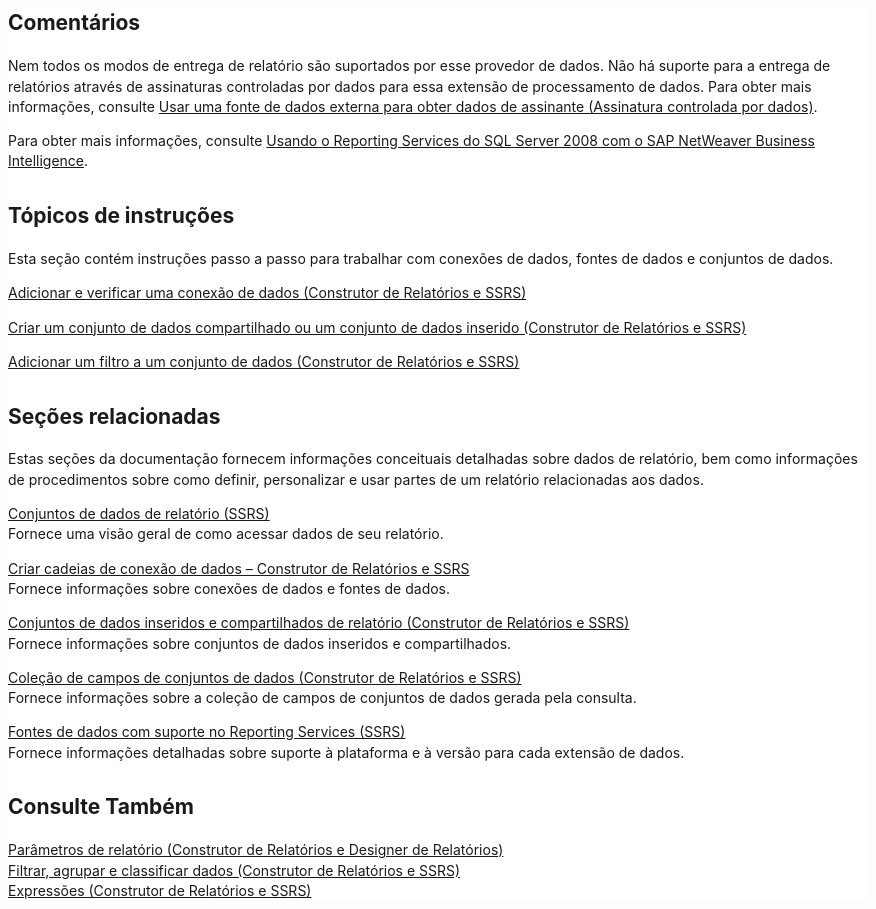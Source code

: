 ##  <a name="Remarks"></a> Comentários  
 Nem todos os modos de entrega de relatório são suportados por esse provedor de dados. Não há suporte para a entrega de relatórios através de assinaturas controladas por dados para essa extensão de processamento de dados. Para obter mais informações, consulte [Usar uma fonte de dados externa para obter dados de assinante &#40;Assinatura controlada por dados&#41;](../../reporting-services/subscriptions/use-an-external-data-source-for-subscriber-data-data-driven-subscription.md).  
  
 Para obter mais informações, consulte [Usando o Reporting Services do SQL Server 2008 com o SAP NetWeaver Business Intelligence](https://go.microsoft.com/fwlink/?LinkId=167352).  
  
  
##  <a name="HowTo"></a> Tópicos de instruções  
 Esta seção contém instruções passo a passo para trabalhar com conexões de dados, fontes de dados e conjuntos de dados.  
  
 [Adicionar e verificar uma conexão de dados &#40;Construtor de Relatórios e SSRS&#41;](../../reporting-services/report-data/add-and-verify-a-data-connection-report-builder-and-ssrs.md)  
  
 [Criar um conjunto de dados compartilhado ou um conjunto de dados inserido &#40;Construtor de Relatórios e SSRS&#41;](../../reporting-services/report-data/create-a-shared-dataset-or-embedded-dataset-report-builder-and-ssrs.md)  
  
 [Adicionar um filtro a um conjunto de dados &#40;Construtor de Relatórios e SSRS&#41;](../../reporting-services/report-data/add-a-filter-to-a-dataset-report-builder-and-ssrs.md)  
  
  
##  <a name="Related"></a> Seções relacionadas  
 Estas seções da documentação fornecem informações conceituais detalhadas sobre dados de relatório, bem como informações de procedimentos sobre como definir, personalizar e usar partes de um relatório relacionadas aos dados.  
  
 [Conjuntos de dados de relatório &#40;SSRS&#41;](../../reporting-services/report-data/report-datasets-ssrs.md)  
 Fornece uma visão geral de como acessar dados de seu relatório.  
  
 [Criar cadeias de conexão de dados – Construtor de Relatórios e SSRS](../../reporting-services/report-data/data-connections-data-sources-and-connection-strings-report-builder-and-ssrs.md)  
 Fornece informações sobre conexões de dados e fontes de dados.  
  
 [Conjuntos de dados inseridos e compartilhados de relatório &#40;Construtor de Relatórios e SSRS&#41;](../../reporting-services/report-data/report-embedded-datasets-and-shared-datasets-report-builder-and-ssrs.md)  
 Fornece informações sobre conjuntos de dados inseridos e compartilhados.  
  
 [Coleção de campos de conjuntos de dados &#40;Construtor de Relatórios e SSRS&#41;](../../reporting-services/report-data/dataset-fields-collection-report-builder-and-ssrs.md)  
 Fornece informações sobre a coleção de campos de conjuntos de dados gerada pela consulta.  
  
 [Fontes de dados com suporte no Reporting Services &#40;SSRS&#41;](../../reporting-services/report-data/data-sources-supported-by-reporting-services-ssrs.md)  
 Fornece informações detalhadas sobre suporte à plataforma e à versão para cada extensão de dados.  
  
  
## <a name="see-also"></a>Consulte Também  
 [Parâmetros de relatório &#40;Construtor de Relatórios e Designer de Relatórios&#41;](../../reporting-services/report-design/report-parameters-report-builder-and-report-designer.md)   
 [Filtrar, agrupar e classificar dados &#40;Construtor de Relatórios e SSRS&#41;](../../reporting-services/report-design/filter-group-and-sort-data-report-builder-and-ssrs.md)   
 [Expressões &#40;Construtor de Relatórios e SSRS&#41;](../../reporting-services/report-design/expressions-report-builder-and-ssrs.md)  
  
  

